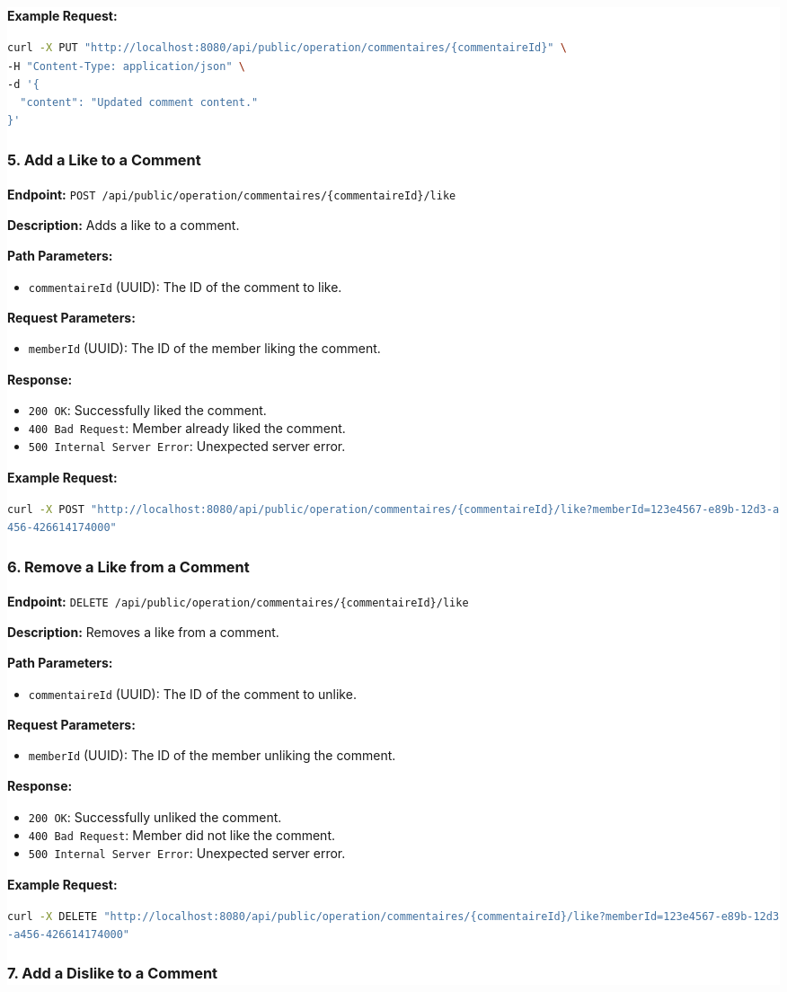 **Example Request:**
```bash
curl -X PUT "http://localhost:8080/api/public/operation/commentaires/{commentaireId}" \
-H "Content-Type: application/json" \
-d '{
  "content": "Updated comment content."
}'
```

### 5. Add a Like to a Comment

**Endpoint:** `POST /api/public/operation/commentaires/{commentaireId}/like`

**Description:** Adds a like to a comment.

**Path Parameters:**
- `commentaireId` (UUID): The ID of the comment to like.

**Request Parameters:**
- `memberId` (UUID): The ID of the member liking the comment.

**Response:**
- `200 OK`: Successfully liked the comment.
- `400 Bad Request`: Member already liked the comment.
- `500 Internal Server Error`: Unexpected server error.

**Example Request:**
```bash
curl -X POST "http://localhost:8080/api/public/operation/commentaires/{commentaireId}/like?memberId=123e4567-e89b-12d3-a456-426614174000"
```

### 6. Remove a Like from a Comment

**Endpoint:** `DELETE /api/public/operation/commentaires/{commentaireId}/like`

**Description:** Removes a like from a comment.

**Path Parameters:**
- `commentaireId` (UUID): The ID of the comment to unlike.

**Request Parameters:**
- `memberId` (UUID): The ID of the member unliking the comment.

**Response:**
- `200 OK`: Successfully unliked the comment.
- `400 Bad Request`: Member did not like the comment.
- `500 Internal Server Error`: Unexpected server error.

**Example Request:**
```bash
curl -X DELETE "http://localhost:8080/api/public/operation/commentaires/{commentaireId}/like?memberId=123e4567-e89b-12d3-a456-426614174000"
```

### 7. Add a Dislike to a Comment
